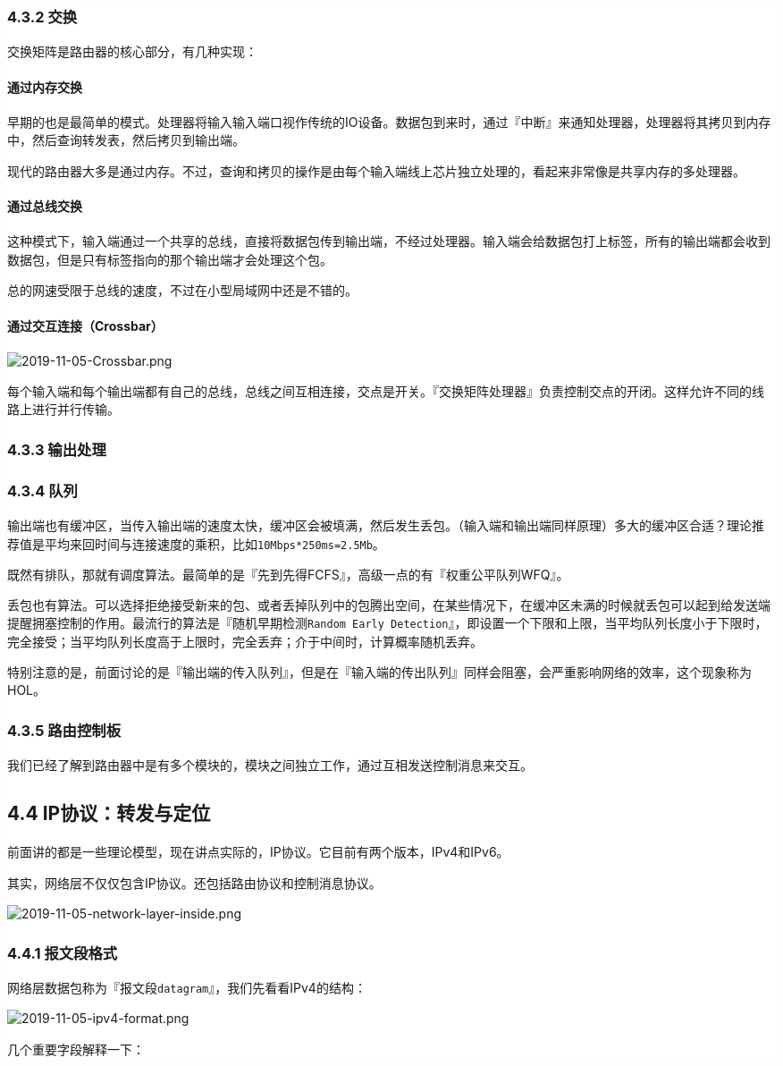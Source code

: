 ### 4.3.2 交换

交换矩阵是路由器的核心部分，有几种实现：

#### 通过内存交换

早期的也是最简单的模式。处理器将输入输入端口视作传统的IO设备。数据包到来时，通过『中断』来通知处理器，处理器将其拷贝到内存中，然后查询转发表，然后拷贝到输出端。

现代的路由器大多是通过内存。不过，查询和拷贝的操作是由每个输入端线上芯片独立处理的，看起来非常像是共享内存的多处理器。

#### 通过总线交换

这种模式下，输入端通过一个共享的总线，直接将数据包传到输出端，不经过处理器。输入端会给数据包打上标签，所有的输出端都会收到数据包，但是只有标签指向的那个输出端才会处理这个包。

总的网速受限于总线的速度，不过在小型局域网中还是不错的。

#### 通过交互连接（Crossbar）

![2019-11-05-Crossbar.png](../../tech-blog-pic/2019/2019-11-05-Crossbar.png)

每个输入端和每个输出端都有自己的总线，总线之间互相连接，交点是开关。『交换矩阵处理器』负责控制交点的开闭。这样允许不同的线路上进行并行传输。

### 4.3.3 输出处理

### 4.3.4 队列

输出端也有缓冲区，当传入输出端的速度太快，缓冲区会被填满，然后发生丢包。（输入端和输出端同样原理）多大的缓冲区合适？理论推荐值是平均来回时间与连接速度的乘积，比如`10Mbps*250ms=2.5Mb`。

既然有排队，那就有调度算法。最简单的是『先到先得FCFS』，高级一点的有『权重公平队列WFQ』。

丢包也有算法。可以选择拒绝接受新来的包、或者丢掉队列中的包腾出空间，在某些情况下，在缓冲区未满的时候就丢包可以起到给发送端提醒拥塞控制的作用。最流行的算法是『随机早期检测`Random Early Detection`』，即设置一个下限和上限，当平均队列长度小于下限时，完全接受；当平均队列长度高于上限时，完全丢弃；介于中间时，计算概率随机丢弃。

特别注意的是，前面讨论的是『输出端的传入队列』，但是在『输入端的传出队列』同样会阻塞，会严重影响网络的效率，这个现象称为HOL。

### 4.3.5 路由控制板

我们已经了解到路由器中是有多个模块的，模块之间独立工作，通过互相发送控制消息来交互。

## 4.4 IP协议：转发与定位

前面讲的都是一些理论模型，现在讲点实际的，IP协议。它目前有两个版本，IPv4和IPv6。

其实，网络层不仅仅包含IP协议。还包括路由协议和控制消息协议。

![2019-11-05-network-layer-inside.png](../../tech-blog-pic/2019/2019-11-05-network-layer-inside.png)

### 4.4.1 报文段格式

网络层数据包称为『报文段`datagram`』，我们先看看IPv4的结构：

![2019-11-05-ipv4-format.png](../../tech-blog-pic/2019/2019-11-05-ipv4-format.png)

几个重要字段解释一下：
